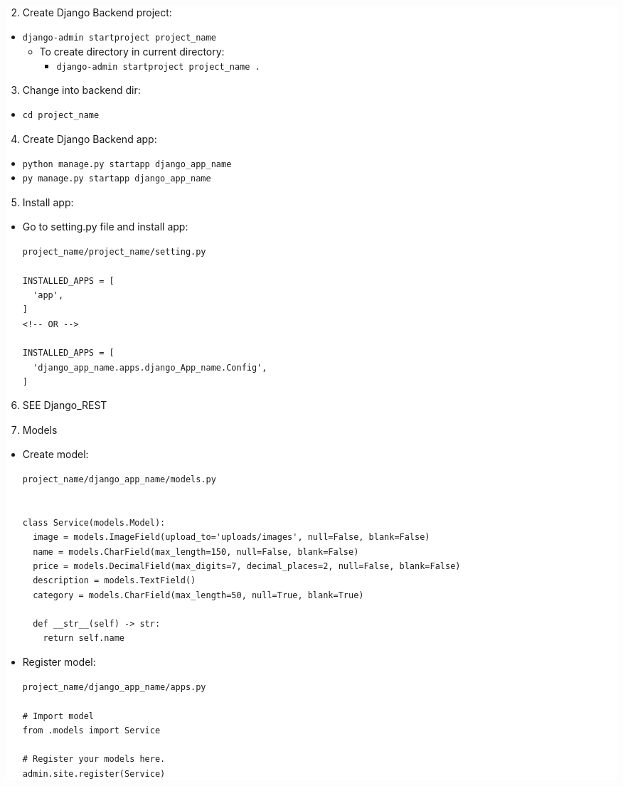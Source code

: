 2. Create Django Backend project:
  - `django-admin startproject project_name`
    - To create directory in current directory:
      - `django-admin startproject project_name .`
  
3. Change into backend dir:
  - `cd project_name`

4. Create Django Backend app:
  - `python manage.py startapp django_app_name`
  - `py manage.py startapp django_app_name`

5. Install app:
- Go to setting.py file and install app:
  ```
  project_name/project_name/setting.py

  INSTALLED_APPS = [
    'app',
  ]
  <!-- OR -->

  INSTALLED_APPS = [
    'django_app_name.apps.django_App_name.Config',
  ]
  ```

6. SEE Django_REST

7. Models
- Create model:
  ```
  project_name/django_app_name/models.py


  class Service(models.Model):
    image = models.ImageField(upload_to='uploads/images', null=False, blank=False)
    name = models.CharField(max_length=150, null=False, blank=False)
    price = models.DecimalField(max_digits=7, decimal_places=2, null=False, blank=False)
    description = models.TextField()
    category = models.CharField(max_length=50, null=True, blank=True)

    def __str__(self) -> str:
      return self.name
  ```

- Register model:
  ```
  project_name/django_app_name/apps.py

  # Import model
  from .models import Service

  # Register your models here.
  admin.site.register(Service)
  ```
